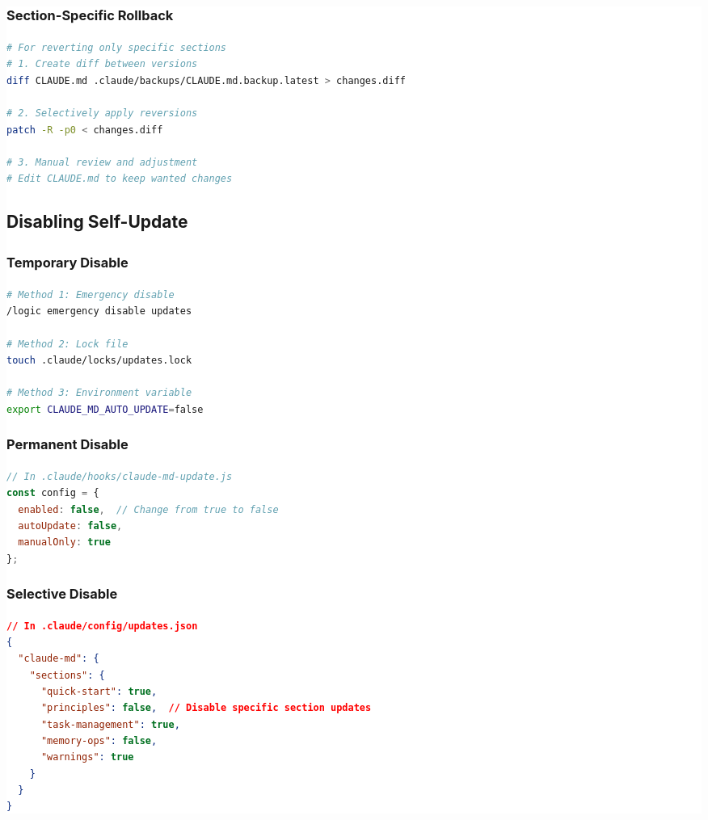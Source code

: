 
### Section-Specific Rollback
```bash
# For reverting only specific sections
# 1. Create diff between versions
diff CLAUDE.md .claude/backups/CLAUDE.md.backup.latest > changes.diff

# 2. Selectively apply reversions
patch -R -p0 < changes.diff

# 3. Manual review and adjustment
# Edit CLAUDE.md to keep wanted changes
```

## Disabling Self-Update

### Temporary Disable
```bash
# Method 1: Emergency disable
/logic emergency disable updates

# Method 2: Lock file
touch .claude/locks/updates.lock

# Method 3: Environment variable
export CLAUDE_MD_AUTO_UPDATE=false
```

### Permanent Disable
```javascript
// In .claude/hooks/claude-md-update.js
const config = {
  enabled: false,  // Change from true to false
  autoUpdate: false,
  manualOnly: true
};
```

### Selective Disable
```json
// In .claude/config/updates.json
{
  "claude-md": {
    "sections": {
      "quick-start": true,
      "principles": false,  // Disable specific section updates
      "task-management": true,
      "memory-ops": false,
      "warnings": true
    }
  }
}
```
